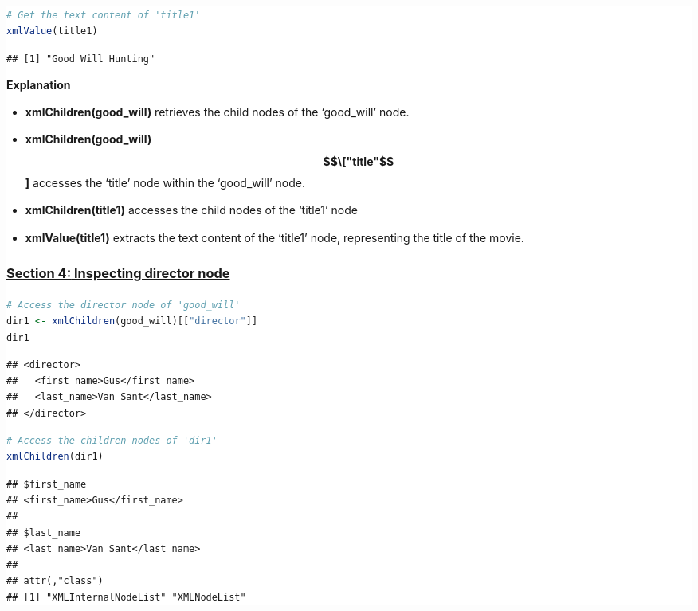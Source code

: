 ``` r
# Get the text content of 'title1'
xmlValue(title1)
```

    ## [1] "Good Will Hunting"

**Explanation**

- **xmlChildren(good_will)** retrieves the child nodes of the
  ‘good_will’ node.

- **xmlChildren(good_will)$$\["title"$$\]** accesses the ‘title’ node
  within the ‘good_will’ node.

- **xmlChildren(title1)** accesses the child nodes of the ‘title1’ node

- **xmlValue(title1)** extracts the text content of the ‘title1’ node,
  representing the title of the movie.

### <u>**Section 4:** Inspecting director node</u>

``` r
# Access the director node of 'good_will' 
dir1 <- xmlChildren(good_will)[["director"]]
dir1
```

    ## <director>
    ##   <first_name>Gus</first_name>
    ##   <last_name>Van Sant</last_name>
    ## </director>

``` r
# Access the children nodes of 'dir1'
xmlChildren(dir1)
```

    ## $first_name
    ## <first_name>Gus</first_name> 
    ## 
    ## $last_name
    ## <last_name>Van Sant</last_name> 
    ## 
    ## attr(,"class")
    ## [1] "XMLInternalNodeList" "XMLNodeList"
